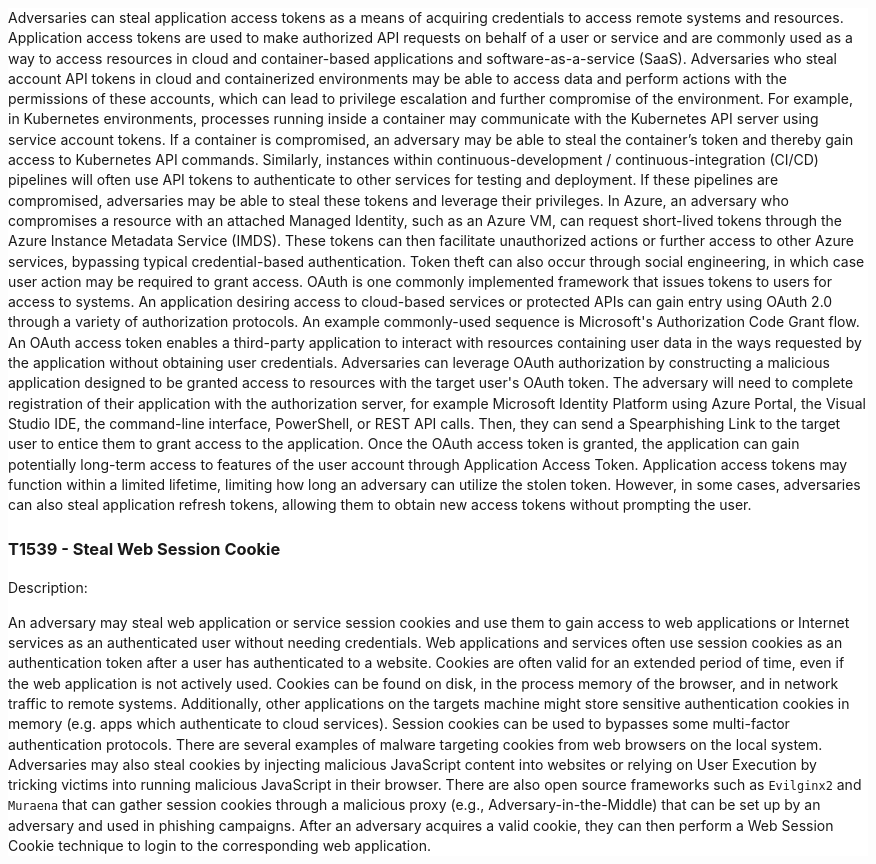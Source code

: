 Adversaries can steal application access tokens as a means of acquiring credentials to access remote systems and resources. Application access tokens are used to make authorized API requests on behalf of a user or service and are commonly used as a way to access resources in cloud and container-based applications and software-as-a-service (SaaS). Adversaries who steal account API tokens in cloud and containerized environments may be able to access data and perform actions with the permissions of these accounts, which can lead to privilege escalation and further compromise of the environment. For example, in Kubernetes environments, processes running inside a container may communicate with the Kubernetes API server using service account tokens. If a container is compromised, an adversary may be able to steal the container’s token and thereby gain access to Kubernetes API commands. Similarly, instances within continuous-development / continuous-integration (CI/CD) pipelines will often use API tokens to authenticate to other services for testing and deployment. If these pipelines are compromised, adversaries may be able to steal these tokens and leverage their privileges. In Azure, an adversary who compromises a resource with an attached Managed Identity, such as an Azure VM, can request short-lived tokens through the Azure Instance Metadata Service (IMDS). These tokens can then facilitate unauthorized actions or further access to other Azure services, bypassing typical credential-based authentication. Token theft can also occur through social engineering, in which case user action may be required to grant access. OAuth is one commonly implemented framework that issues tokens to users for access to systems. An application desiring access to cloud-based services or protected APIs can gain entry using OAuth 2.0 through a variety of authorization protocols. An example commonly-used sequence is Microsoft's Authorization Code Grant flow. An OAuth access token enables a third-party application to interact with resources containing user data in the ways requested by the application without obtaining user credentials. Adversaries can leverage OAuth authorization by constructing a malicious application designed to be granted access to resources with the target user's OAuth token. The adversary will need to complete registration of their application with the authorization server, for example Microsoft Identity Platform using Azure Portal, the Visual Studio IDE, the command-line interface, PowerShell, or REST API calls. Then, they can send a Spearphishing Link to the target user to entice them to grant access to the application. Once the OAuth access token is granted, the application can gain potentially long-term access to features of the user account through Application Access Token. Application access tokens may function within a limited lifetime, limiting how long an adversary can utilize the stolen token. However, in some cases, adversaries can also steal application refresh tokens, allowing them to obtain new access tokens without prompting the user.


### T1539 - Steal Web Session Cookie

Description:

An adversary may steal web application or service session cookies and use them to gain access to web applications or Internet services as an authenticated user without needing credentials. Web applications and services often use session cookies as an authentication token after a user has authenticated to a website. Cookies are often valid for an extended period of time, even if the web application is not actively used. Cookies can be found on disk, in the process memory of the browser, and in network traffic to remote systems. Additionally, other applications on the targets machine might store sensitive authentication cookies in memory (e.g. apps which authenticate to cloud services). Session cookies can be used to bypasses some multi-factor authentication protocols. There are several examples of malware targeting cookies from web browsers on the local system. Adversaries may also steal cookies by injecting malicious JavaScript content into websites or relying on User Execution by tricking victims into running malicious JavaScript in their browser. There are also open source frameworks such as `Evilginx2` and `Muraena` that can gather session cookies through a malicious proxy (e.g., Adversary-in-the-Middle) that can be set up by an adversary and used in phishing campaigns. After an adversary acquires a valid cookie, they can then perform a Web Session Cookie technique to login to the corresponding web application.
